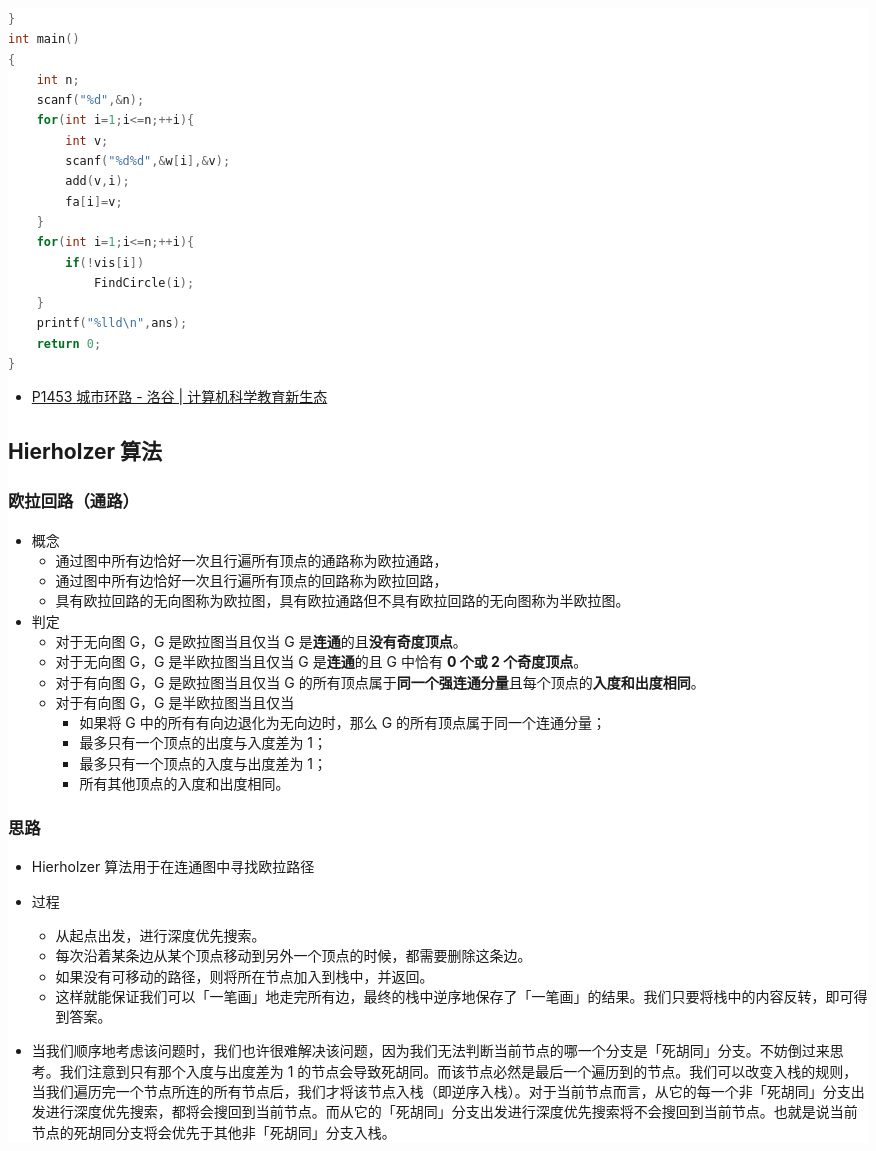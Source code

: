 ```cpp
}
int main()
{   
    int n;
    scanf("%d",&n);
    for(int i=1;i<=n;++i){
        int v;
        scanf("%d%d",&w[i],&v);
        add(v,i);
        fa[i]=v;
    }
    for(int i=1;i<=n;++i){
        if(!vis[i])
            FindCircle(i);
    }
    printf("%lld\n",ans);
    return 0;
}

```


- [P1453 城市环路 - 洛谷 | 计算机科学教育新生态](https://www.luogu.com.cn/problem/P1453)

## Hierholzer 算法

### 欧拉回路（通路）

- 概念
  - 通过图中所有边恰好一次且行遍所有顶点的通路称为欧拉通路，
  - 通过图中所有边恰好一次且行遍所有顶点的回路称为欧拉回路，
  - 具有欧拉回路的无向图称为欧拉图，具有欧拉通路但不具有欧拉回路的无向图称为半欧拉图。
- 判定
  - 对于无向图 G，G 是欧拉图当且仅当 G 是**连通**的且**没有奇度顶点**。
  - 对于无向图 G，G 是半欧拉图当且仅当 G 是**连通**的且 G 中恰有 **0 个或 2 个奇度顶点**。
  - 对于有向图 G，G 是欧拉图当且仅当 G 的所有顶点属于**同一个强连通分量**且每个顶点的**入度和出度相同**。
  - 对于有向图 G，G 是半欧拉图当且仅当
    - 如果将 G 中的所有有向边退化为无向边时，那么 G 的所有顶点属于同一个连通分量；
    - 最多只有一个顶点的出度与入度差为 1；
    - 最多只有一个顶点的入度与出度差为 1；
    - 所有其他顶点的入度和出度相同。

### 思路

- Hierholzer 算法用于在连通图中寻找欧拉路径
- 过程
  - 从起点出发，进行深度优先搜索。
  - 每次沿着某条边从某个顶点移动到另外一个顶点的时候，都需要删除这条边。
  - 如果没有可移动的路径，则将所在节点加入到栈中，并返回。
  - 这样就能保证我们可以「一笔画」地走完所有边，最终的栈中逆序地保存了「一笔画」的结果。我们只要将栈中的内容反转，即可得到答案。

- 当我们顺序地考虑该问题时，我们也许很难解决该问题，因为我们无法判断当前节点的哪一个分支是「死胡同」分支。不妨倒过来思考。我们注意到只有那个入度与出度差为 1 的节点会导致死胡同。而该节点必然是最后一个遍历到的节点。我们可以改变入栈的规则，当我们遍历完一个节点所连的所有节点后，我们才将该节点入栈（即逆序入栈）。对于当前节点而言，从它的每一个非「死胡同」分支出发进行深度优先搜索，都将会搜回到当前节点。而从它的「死胡同」分支出发进行深度优先搜索将不会搜回到当前节点。也就是说当前节点的死胡同分支将会优先于其他非「死胡同」分支入栈。

